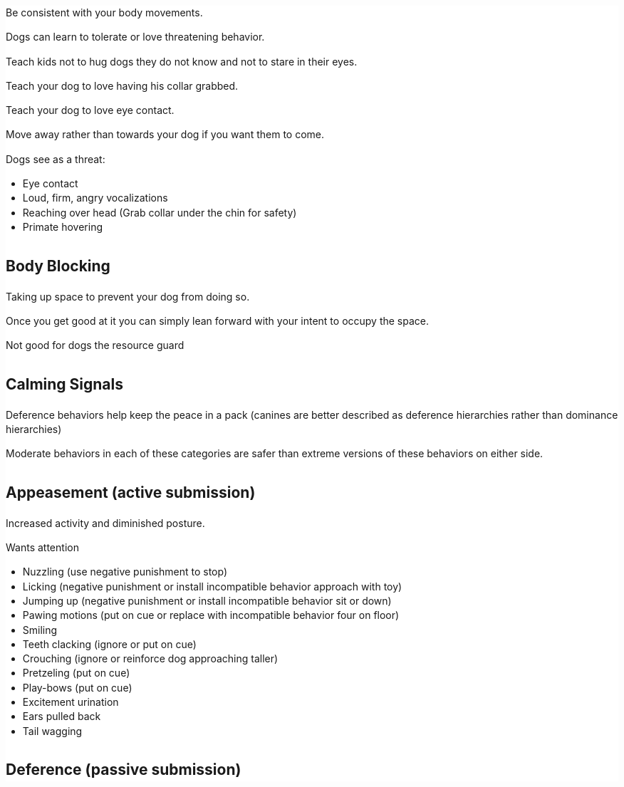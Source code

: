 Be consistent with your body movements.

Dogs can learn to tolerate or love threatening behavior.

Teach kids not to hug dogs they do not know and not to stare in their eyes.

Teach your dog to love having his collar grabbed.

Teach your dog to love eye contact.

Move away rather than towards your dog if you want them to come.

Dogs see as a threat:

- Eye contact
- Loud, firm, angry vocalizations
- Reaching over head (Grab collar under the chin for safety)
- Primate hovering

## Body Blocking

Taking up space to prevent your dog from doing so.

Once you get good at it you can simply lean forward with your intent to occupy the space.

Not good for dogs the resource guard

## Calming Signals

Deference behaviors help keep the peace in a pack (canines are better described as deference hierarchies rather than dominance hierarchies)

Moderate behaviors in each of these categories are safer than extreme versions of these behaviors on either side.

## Appeasement (active submission)

Increased activity and diminished posture.

Wants attention

- Nuzzling (use negative punishment to stop)
- Licking (negative punishment or install incompatible behavior approach with toy)
- Jumping up (negative punishment or install incompatible behavior sit or down)
- Pawing motions (put on cue or replace with incompatible behavior four on floor)
- Smiling
- Teeth clacking (ignore or put on cue)
- Crouching (ignore or reinforce dog approaching taller)
- Pretzeling (put on cue)
- Play-bows (put on cue)
- Excitement urination
- Ears pulled back
- Tail wagging

## Deference (passive submission)
